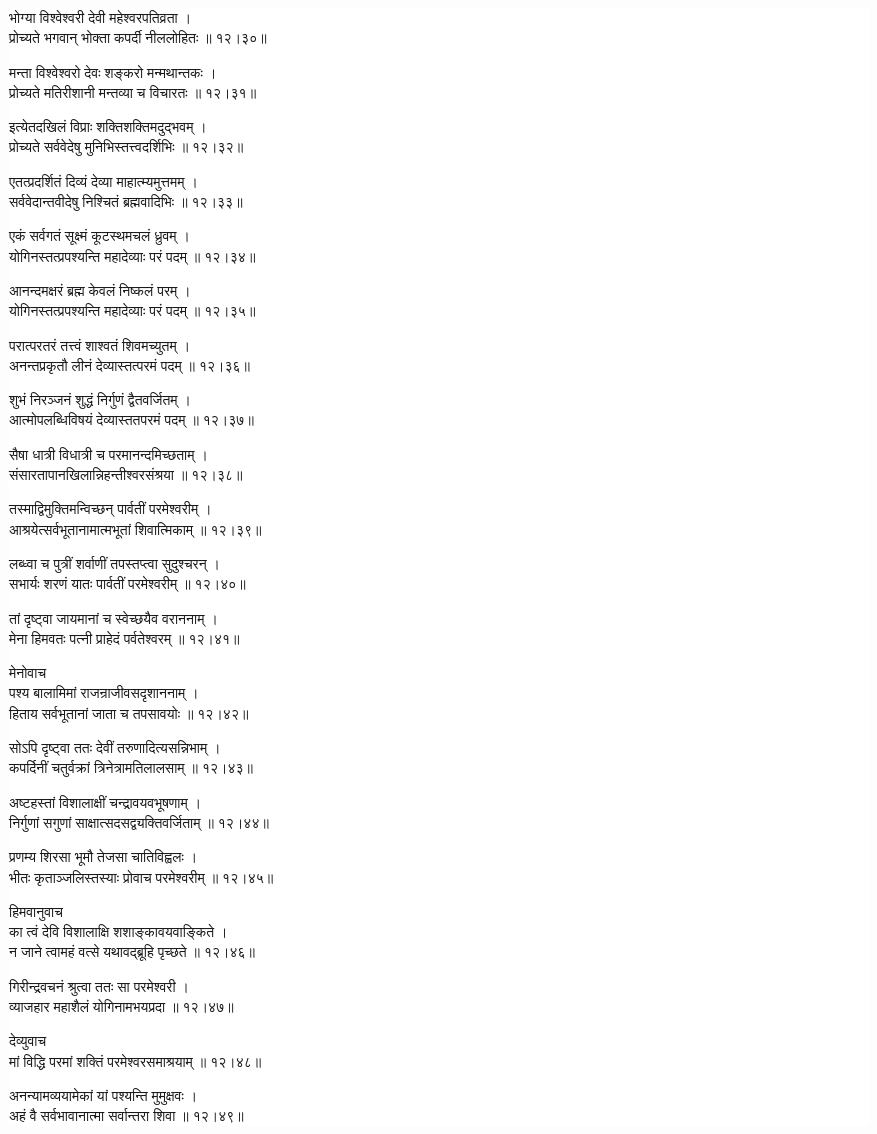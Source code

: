भोग्या विश्वेश्वरी देवी महेश्वरपतिव्रता ।  
प्रोच्यते भगवान् भोक्ता कपर्दी नीललोहितः ॥ १२।३०॥  
  
मन्ता विश्वेश्वरो देवः शङ्करो मन्मथान्तकः ।  
प्रोच्यते मतिरीशानी मन्तव्या च विचारतः ॥ १२।३१॥  
  
इत्येतदखिलं विप्राः शक्तिशक्तिमदुद्भवम् ।  
प्रोच्यते सर्ववेदेषु मुनिभिस्तत्त्वदर्शिभिः ॥ १२।३२॥  
  
एतत्प्रदर्शितं दिव्यं देव्या माहात्म्यमुत्तमम् ।  
सर्ववेदान्तवीदेषु निश्चितं ब्रह्मवादिभिः ॥ १२।३३॥  
  
एकं सर्वगतं सूक्ष्मं कूटस्थमचलं ध्रुवम् ।  
योगिनस्तत्प्रपश्यन्ति महादेव्याः परं पदम् ॥ १२।३४॥  
  
आनन्दमक्षरं ब्रह्म केवलं निष्कलं परम् ।  
योगिनस्तत्प्रपश्यन्ति महादेव्याः परं पदम् ॥ १२।३५॥  
  
परात्परतरं तत्त्वं शाश्वतं शिवमच्युतम् ।  
अनन्तप्रकृतौ लीनं देव्यास्तत्परमं पदम् ॥ १२।३६॥  
  
शुभं निरञ्जनं शुद्धं निर्गुणं द्वैतवर्जितम् ।  
आत्मोपलब्धिविषयं देव्यास्ततपरमं पदम् ॥ १२।३७॥  
  
सैषा धात्री विधात्री च परमानन्दमिच्छताम् ।  
संसारतापानखिलान्निहन्तीश्वरसंश्रया ॥ १२।३८॥  
  
तस्माद्विमुक्तिमन्विच्छन् पार्वतीं परमेश्वरीम् ।  
आश्रयेत्सर्वभूतानामात्मभूतां शिवात्मिकाम् ॥ १२।३९॥  
  
लब्ध्वा च पुत्रीं शर्वाणीं तपस्तप्त्वा सुदुश्चरन् ।  
सभार्यः शरणं यातः पार्वतीं परमेश्वरीम् ॥ १२।४०॥  
  
तां दृष्ट्वा जायमानां च स्वेच्छयैव वराननाम् ।  
मेना हिमवतः पत्नी प्राहेदं पर्वतेश्वरम् ॥ १२।४१॥  
  
मेनोवाच  
पश्य बालामिमां राजन्राजीवसदृशाननाम् ।  
हिताय सर्वभूतानां जाता च तपसावयोः ॥ १२।४२॥  
  
सोऽपि दृष्ट्वा ततः देवीं तरुणादित्यसन्निभाम् ।  
कपर्दिनीं चतुर्वक्रां त्रिनेत्रामतिलालसाम् ॥ १२।४३॥  
  
अष्टहस्तां विशालाक्षीं चन्द्रावयवभूषणाम् ।  
निर्गुणां सगुणां साक्षात्सदसद्व्यक्तिवर्जिताम् ॥ १२।४४॥  
  
प्रणम्य शिरसा भूमौ तेजसा चातिविह्वलः ।  
भीतः कृताञ्जलिस्तस्याः प्रोवाच परमेश्वरीम् ॥ १२।४५॥  
  
हिमवानुवाच  
का त्वं देवि विशालाक्षि शशाङ्कावयवाङ्किते ।  
न जाने त्वामहं वत्से यथावद्ब्रूहि पृच्छते ॥ १२।४६॥  
  
गिरीन्द्रवचनं श्रुत्वा ततः सा परमेश्वरी ।  
व्याजहार महाशैलं योगिनामभयप्रदा ॥ १२।४७॥  
  
देव्युवाच  
मां विद्धि परमां शक्तिं परमेश्वरसमाश्रयाम् ॥ १२।४८॥  
  
अनन्यामव्ययामेकां यां पश्यन्ति मुमुक्षवः ।  
अहं वै सर्वभावानात्मा सर्वान्तरा शिवा ॥ १२।४९॥  
  